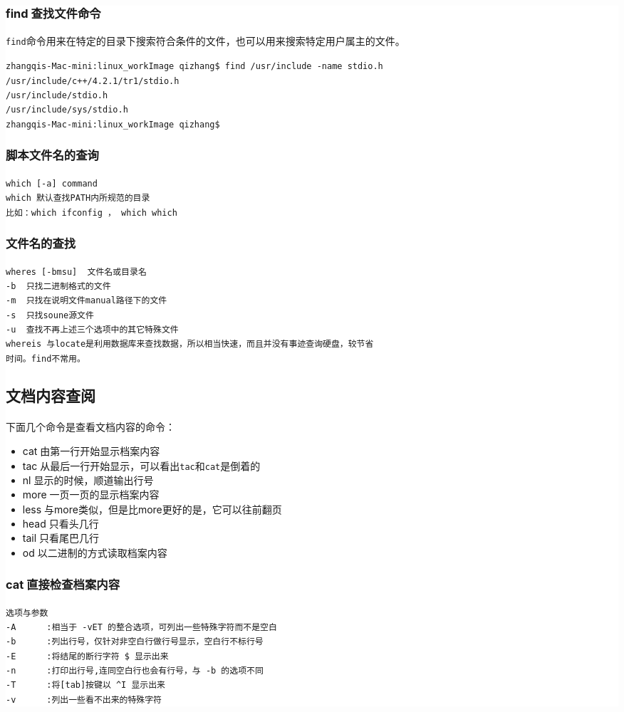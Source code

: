 ### find 查找文件命令

`find`命令用来在特定的目录下搜索符合条件的文件，也可以用来搜索特定用户属主的文件。

```
zhangqis-Mac-mini:linux_workImage qizhang$ find /usr/include -name stdio.h
/usr/include/c++/4.2.1/tr1/stdio.h
/usr/include/stdio.h
/usr/include/sys/stdio.h
zhangqis-Mac-mini:linux_workImage qizhang$ 
```



###  脚本文件名的查询

	which [-a] command
	which 默认查找PATH内所规范的目录
	比如：which ifconfig ， which which
	
###  文件名的查找

	wheres [-bmsu]  文件名或目录名
    -b  只找二进制格式的文件
    -m  只找在说明文件manual路径下的文件
    -s  只找soune源文件
    -u  查找不再上述三个选项中的其它特殊文件
    whereis 与locate是利用数据库来查找数据，所以相当快速，而且并没有事迹查询硬盘，较节省
	时间。find不常用。

	
## 文档内容查阅

下面几个命令是查看文档内容的命令：

* cat   由第一行开始显示档案内容
* tac   从最后一行开始显示，可以看出`tac`和`cat`是倒着的
* nl    显示的时候，顺道输出行号
* more  一页一页的显示档案内容
* less  与more类似，但是比more更好的是，它可以往前翻页
* head  只看头几行
* tail  只看尾巴几行
* od    以二进制的方式读取档案内容
	
### cat 直接检查档案内容

	选项与参数
	-A		:相当于 -vET 的整合选项，可列出一些特殊字符而不是空白
	-b		:列出行号，仅针对非空白行做行号显示，空白行不标行号
	-E		:将结尾的断行字符 $ 显示出来
	-n		:打印出行号,连同空白行也会有行号，与 -b 的选项不同
	-T		:将[tab]按键以 ^I 显示出来
	-v		:列出一些看不出来的特殊字符
	
